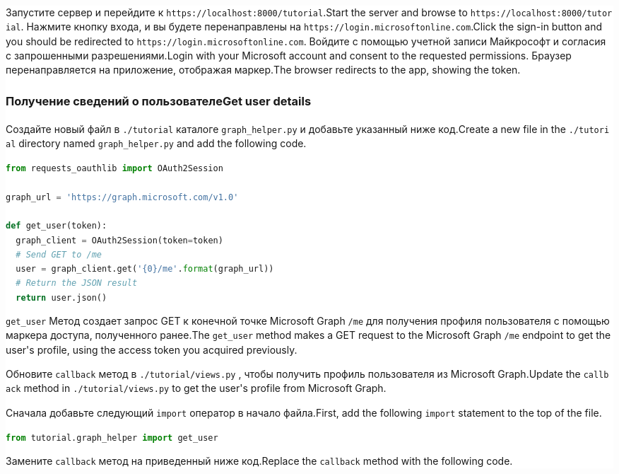<span data-ttu-id="1c9e9-122">Запустите сервер и перейдите к `https://localhost:8000/tutorial`.</span><span class="sxs-lookup"><span data-stu-id="1c9e9-122">Start the server and browse to `https://localhost:8000/tutorial`.</span></span> <span data-ttu-id="1c9e9-123">Нажмите кнопку входа, и вы будете перенаправлены на `https://login.microsoftonline.com`.</span><span class="sxs-lookup"><span data-stu-id="1c9e9-123">Click the sign-in button and you should be redirected to `https://login.microsoftonline.com`.</span></span> <span data-ttu-id="1c9e9-124">Войдите с помощью учетной записи Майкрософт и согласия с запрошенными разрешениями.</span><span class="sxs-lookup"><span data-stu-id="1c9e9-124">Login with your Microsoft account and consent to the requested permissions.</span></span> <span data-ttu-id="1c9e9-125">Браузер перенаправляется на приложение, отображая маркер.</span><span class="sxs-lookup"><span data-stu-id="1c9e9-125">The browser redirects to the app, showing the token.</span></span>

### <a name="get-user-details"></a><span data-ttu-id="1c9e9-126">Получение сведений о пользователе</span><span class="sxs-lookup"><span data-stu-id="1c9e9-126">Get user details</span></span>

<span data-ttu-id="1c9e9-127">Создайте новый файл в `./tutorial` каталоге `graph_helper.py` и добавьте указанный ниже код.</span><span class="sxs-lookup"><span data-stu-id="1c9e9-127">Create a new file in the `./tutorial` directory named `graph_helper.py` and add the following code.</span></span>

```python
from requests_oauthlib import OAuth2Session

graph_url = 'https://graph.microsoft.com/v1.0'

def get_user(token):
  graph_client = OAuth2Session(token=token)
  # Send GET to /me
  user = graph_client.get('{0}/me'.format(graph_url))
  # Return the JSON result
  return user.json()
```

<span data-ttu-id="1c9e9-128">`get_user` Метод создает запрос GET к конечной точке Microsoft Graph `/me` для получения профиля пользователя с помощью маркера доступа, полученного ранее.</span><span class="sxs-lookup"><span data-stu-id="1c9e9-128">The `get_user` method makes a GET request to the Microsoft Graph `/me` endpoint to get the user's profile, using the access token you acquired previously.</span></span>

<span data-ttu-id="1c9e9-129">Обновите `callback` метод в `./tutorial/views.py` , чтобы получить профиль пользователя из Microsoft Graph.</span><span class="sxs-lookup"><span data-stu-id="1c9e9-129">Update the `callback` method in `./tutorial/views.py` to get the user's profile from Microsoft Graph.</span></span>

<span data-ttu-id="1c9e9-130">Сначала добавьте следующий `import` оператор в начало файла.</span><span class="sxs-lookup"><span data-stu-id="1c9e9-130">First, add the following `import` statement to the top of the file.</span></span>

```python
from tutorial.graph_helper import get_user
```

<span data-ttu-id="1c9e9-131">Замените `callback` метод на приведенный ниже код.</span><span class="sxs-lookup"><span data-stu-id="1c9e9-131">Replace the `callback` method with the following code.</span></span>
